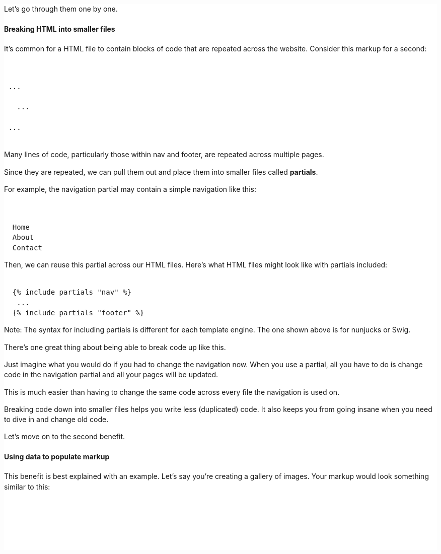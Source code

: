 Let’s go through them one by one.

#### Breaking HTML into smaller files

It’s common for a HTML file to contain blocks of code that are repeated across the website. Consider this markup for a second:

<pre name="5b2c" id="5b2c" class="graf graf--pre graf-after--p"><body>  
  <nav> ... </nav>  
   ...   
  <footer> ... </footer>  
</body></pre>

Many lines of code, particularly those within nav and footer, are repeated across multiple pages.

Since they are repeated, we can pull them out and place them into smaller files called **partials**.

For example, the navigation partial may contain a simple navigation like this:

<pre name="fd7f" id="fd7f" class="graf graf--pre graf-after--p">  
<nav>  
  Home  
  About  
  Contact  
</nav></pre>

Then, we can reuse this partial across our HTML files. Here’s what HTML files might look like with partials included:

<pre name="8de9" id="8de9" class="graf graf--pre graf-after--p"><body>  
  {% include partials "nav" %}  
   ...   
  {% include partials "footer" %}  
</body></pre>

Note: The syntax for including partials is different for each template engine. The one shown above is for nunjucks or Swig.

There’s one great thing about being able to break code up like this.

Just imagine what you would do if you had to change the navigation now. When you use a partial, all you have to do is change code in the navigation partial and all your pages will be updated.

This is much easier than having to change the same code across every file the navigation is used on.

Breaking code down into smaller files helps you write less (duplicated) code. It also keeps you from going insane when you need to dive in and change old code.

Let’s move on to the second benefit.

#### Using data to populate markup

This benefit is best explained with an example. Let’s say you’re creating a gallery of images. Your markup would look something similar to this:

<pre name="d7eb" id="d7eb" class="graf graf--pre graf-after--p">  
    